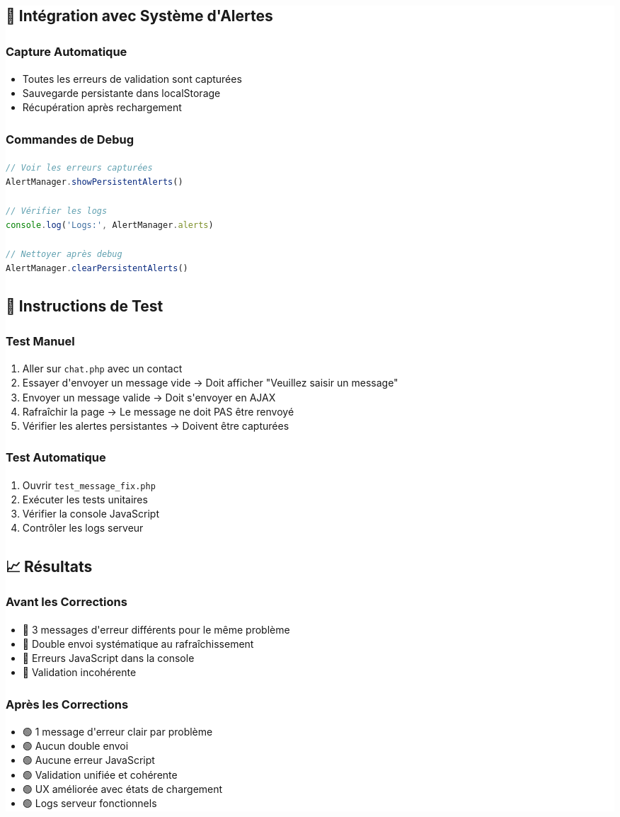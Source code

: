 ## 🚀 Intégration avec Système d'Alertes

### **Capture Automatique**
- Toutes les erreurs de validation sont capturées
- Sauvegarde persistante dans localStorage
- Récupération après rechargement

### **Commandes de Debug**
```javascript
// Voir les erreurs capturées
AlertManager.showPersistentAlerts()

// Vérifier les logs
console.log('Logs:', AlertManager.alerts)

// Nettoyer après debug
AlertManager.clearPersistentAlerts()
```

## 🔧 Instructions de Test

### **Test Manuel**
1. Aller sur `chat.php` avec un contact
2. Essayer d'envoyer un message vide → Doit afficher "Veuillez saisir un message"
3. Envoyer un message valide → Doit s'envoyer en AJAX
4. Rafraîchir la page → Le message ne doit PAS être renvoyé
5. Vérifier les alertes persistantes → Doivent être capturées

### **Test Automatique**
1. Ouvrir `test_message_fix.php`
2. Exécuter les tests unitaires
3. Vérifier la console JavaScript
4. Contrôler les logs serveur

## 📈 Résultats

### **Avant les Corrections**
- 🔴 3 messages d'erreur différents pour le même problème
- 🔴 Double envoi systématique au rafraîchissement
- 🔴 Erreurs JavaScript dans la console
- 🔴 Validation incohérente

### **Après les Corrections**
- 🟢 1 message d'erreur clair par problème
- 🟢 Aucun double envoi
- 🟢 Aucune erreur JavaScript
- 🟢 Validation unifiée et cohérente
- 🟢 UX améliorée avec états de chargement
- 🟢 Logs serveur fonctionnels
